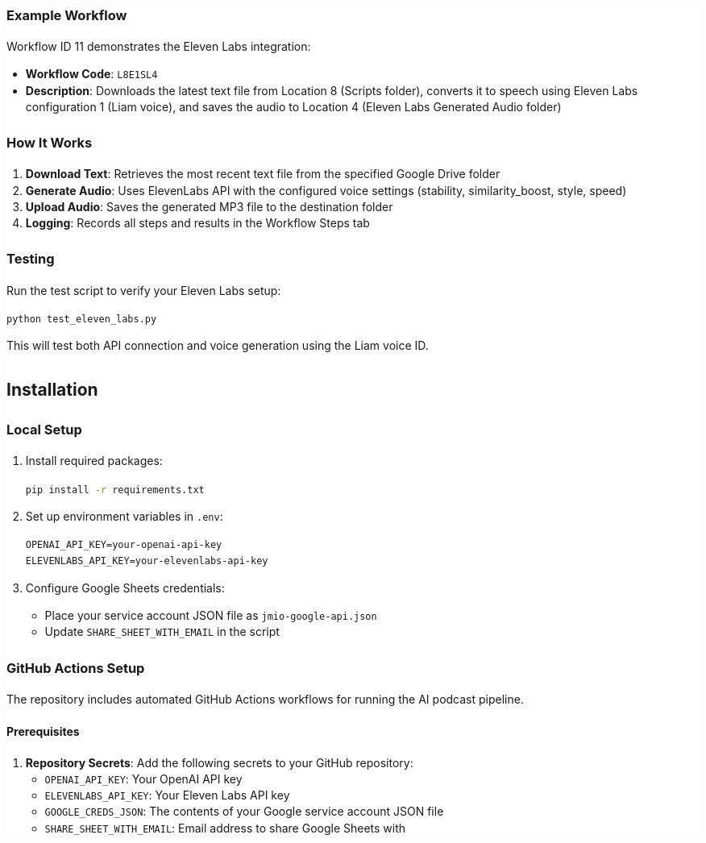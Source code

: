 ### Example Workflow

Workflow ID 11 demonstrates the Eleven Labs integration:
- **Workflow Code**: `L8E1SL4`
- **Description**: Downloads the latest text file from Location 8 (Scripts folder), converts it to speech using Eleven Labs configuration 1 (Liam voice), and saves the audio to Location 4 (Eleven Labs Generated Audio folder)

### How It Works

1. **Download Text**: Retrieves the most recent text file from the specified Google Drive folder
2. **Generate Audio**: Uses ElevenLabs API with the configured voice settings (stability, similarity_boost, style, speed)
3. **Upload Audio**: Saves the generated MP3 file to the destination folder
4. **Logging**: Records all steps and results in the Workflow Steps tab

### Testing

Run the test script to verify your Eleven Labs setup:
```bash
python test_eleven_labs.py
```

This will test both API connection and voice generation using the Liam voice ID.

## Installation

### Local Setup

1. Install required packages:
   ```bash
   pip install -r requirements.txt
   ```

2. Set up environment variables in `.env`:
   ```
   OPENAI_API_KEY=your-openai-api-key
   ELEVENLABS_API_KEY=your-elevenlabs-api-key
   ```

3. Configure Google Sheets credentials:
   - Place your service account JSON file as `jmio-google-api.json`
   - Update `SHARE_SHEET_WITH_EMAIL` in the script

### GitHub Actions Setup

The repository includes automated GitHub Actions workflows for running the AI podcast pipeline.

#### Prerequisites

1. **Repository Secrets**: Add the following secrets to your GitHub repository:
   - `OPENAI_API_KEY`: Your OpenAI API key
   - `ELEVENLABS_API_KEY`: Your Eleven Labs API key
   - `GOOGLE_CREDS_JSON`: The contents of your Google service account JSON file
   - `SHARE_SHEET_WITH_EMAIL`: Email address to share Google Sheets with

